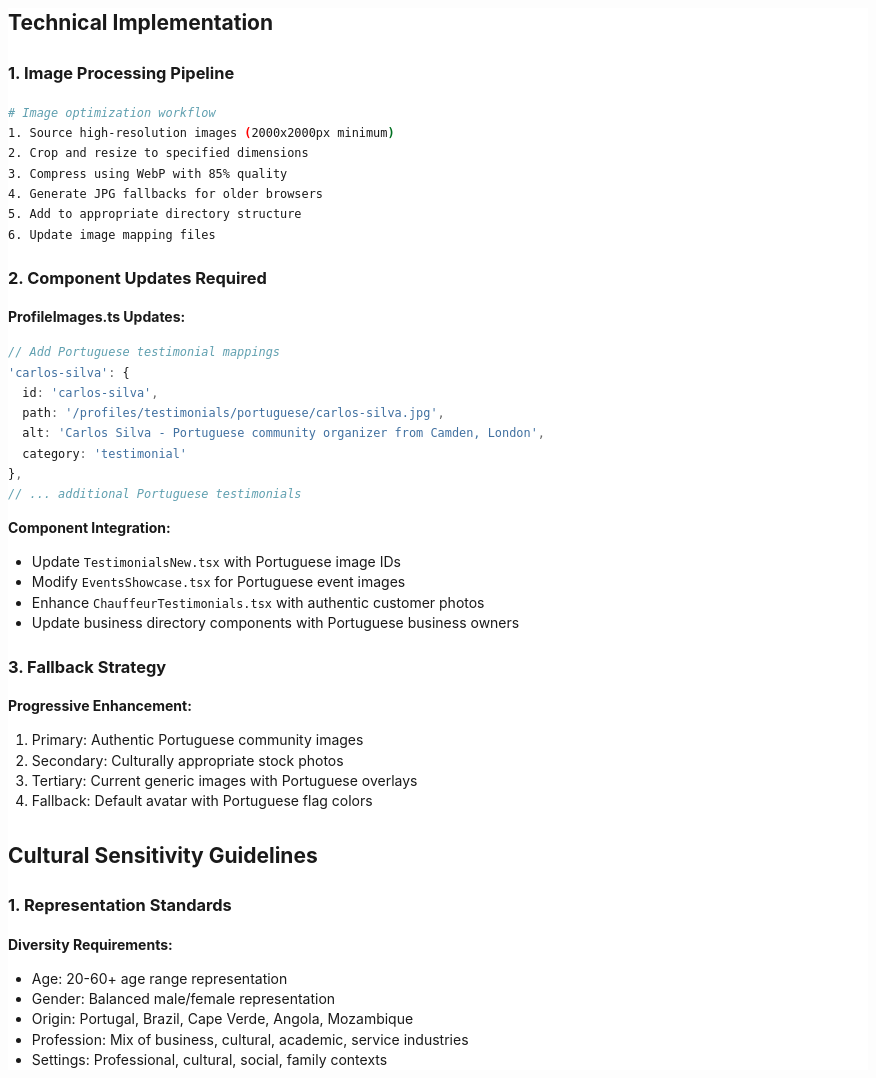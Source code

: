 ## Technical Implementation

### 1. Image Processing Pipeline

```bash
# Image optimization workflow
1. Source high-resolution images (2000x2000px minimum)
2. Crop and resize to specified dimensions
3. Compress using WebP with 85% quality
4. Generate JPG fallbacks for older browsers
5. Add to appropriate directory structure
6. Update image mapping files
```

### 2. Component Updates Required

**ProfileImages.ts Updates:**
```typescript
// Add Portuguese testimonial mappings
'carlos-silva': {
  id: 'carlos-silva',
  path: '/profiles/testimonials/portuguese/carlos-silva.jpg',
  alt: 'Carlos Silva - Portuguese community organizer from Camden, London',
  category: 'testimonial'
},
// ... additional Portuguese testimonials
```

**Component Integration:**
- Update `TestimonialsNew.tsx` with Portuguese image IDs
- Modify `EventsShowcase.tsx` for Portuguese event images
- Enhance `ChauffeurTestimonials.tsx` with authentic customer photos
- Update business directory components with Portuguese business owners

### 3. Fallback Strategy

**Progressive Enhancement:**
1. Primary: Authentic Portuguese community images
2. Secondary: Culturally appropriate stock photos
3. Tertiary: Current generic images with Portuguese overlays
4. Fallback: Default avatar with Portuguese flag colors

## Cultural Sensitivity Guidelines

### 1. Representation Standards

**Diversity Requirements:**
- Age: 20-60+ age range representation
- Gender: Balanced male/female representation
- Origin: Portugal, Brazil, Cape Verde, Angola, Mozambique
- Profession: Mix of business, cultural, academic, service industries
- Settings: Professional, cultural, social, family contexts
